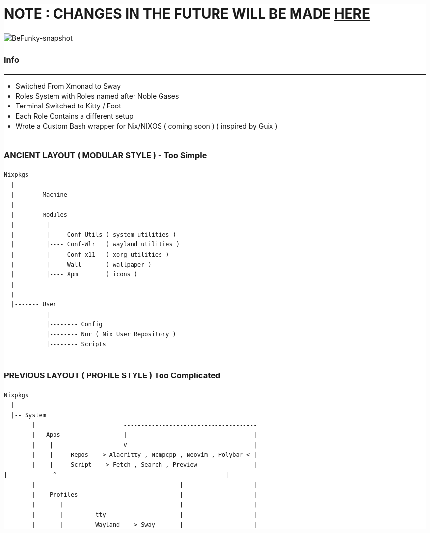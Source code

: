 # NOTE : CHANGES IN THE FUTURE WILL BE MADE [HERE](https://gitlab.com/TheFallenOne/dotfiles)
![BeFunky-snapshot](https://user-images.githubusercontent.com/68412503/120468937-61af9980-c3bf-11eb-99c5-e372df400147.png)

### Info

****
- Switched From Xmonad to Sway 
- Roles System with Roles named after Noble Gases 
- Terminal Switched to Kitty / Foot
- Each Role Contains a different setup 
- Wrote a Custom Bash wrapper for Nix/NIXOS ( coming soon ) ( inspired by Guix )

****

### ANCIENT LAYOUT ( MODULAR STYLE ) - Too Simple

```
Nixpkgs
  |
  |------- Machine
  |
  |------- Modules
  |         |
  |         |---- Conf-Utils ( system utilities )
  |         |---- Conf-Wlr   ( wayland utilities )
  |         |---- Conf-x11   ( xorg utilities )
  |         |---- Wall       ( wallpaper ) 
  |         |---- Xpm        ( icons )
  |
  |
  |------- User
            |
            |-------- Config
            |-------- Nur ( Nix User Repository )
            |-------- Scripts
  
```



### PREVIOUS LAYOUT ( PROFILE STYLE ) Too Complicated

```
Nixpkgs                                                              
  |                                                              
  |-- System                                                              
        |                         --------------------------------------
        |---Apps                  |                                    |       
        |    |                    V                                    |                         
        |    |---- Repos ---> Alacritty , Ncmpcpp , Neovim , Polybar <-|                                                 
        |    |---- Script ---> Fetch , Search , Preview                |                                                                                                     |             ^----------------------------                    |
        |                                         |                    |
        |--- Profiles                             |                    |            
        |       |                                 |                    |        
        |       |-------- tty                     |                    |                     
        |       |-------- Wayland ---> Sway       |                    |                                 
```